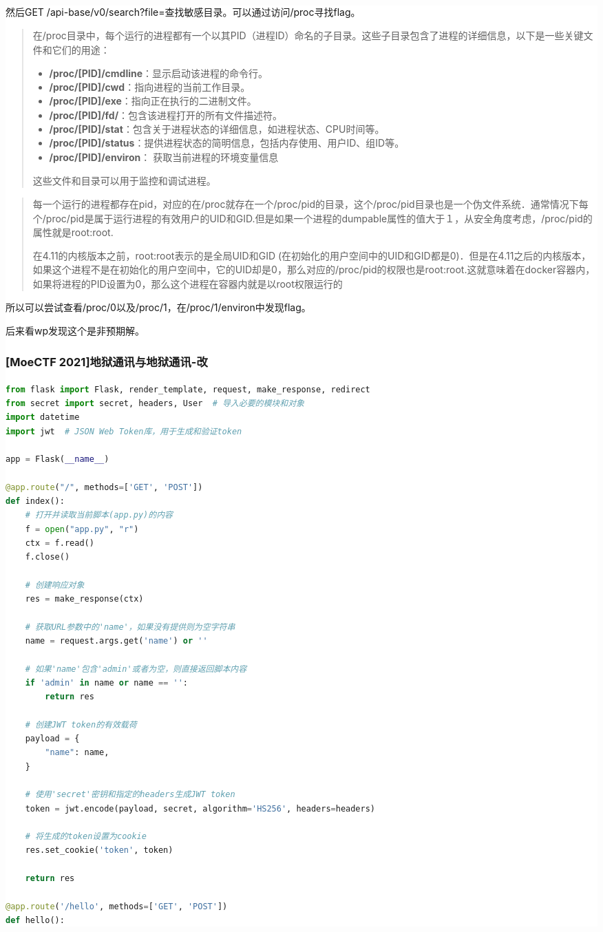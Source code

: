 然后GET /api-base/v0/search?file=查找敏感目录。可以通过访问/proc寻找flag。

> 在/proc目录中，每个运行的进程都有一个以其PID（进程ID）命名的子目录。这些子目录包含了进程的详细信息，以下是一些关键文件和它们的用途：
>
> - **/proc/[PID]/cmdline**：显示启动该进程的命令行。
> - **/proc/[PID]/cwd**：指向进程的当前工作目录。
> - **/proc/[PID]/exe**：指向正在执行的二进制文件。
> - **/proc/[PID]/fd/**：包含该进程打开的所有文件描述符。
> - **/proc/[PID]/stat**：包含关于进程状态的详细信息，如进程状态、CPU时间等。
> - **/proc/[PID]/status**：提供进程状态的简明信息，包括内存使用、用户ID、组ID等。
> - **/proc/[PID]/environ**： 获取当前进程的环境变量信息
>
> 这些文件和目录可以用于监控和调试进程。

> 每一个运行的进程都存在pid，对应的在/proc就存在一个/proc/pid的目录，这个/proc/pid目录也是一个伪文件系统．通常情况下每个/proc/pid是属于运行进程的有效用户的UID和GID.但是如果一个进程的dumpable属性的值大于１，从安全角度考虑，/proc/pid的属性就是root:root.
>
> 在4.11的内核版本之前，root:root表示的是全局UID和GID (在初始化的用户空间中的UID和GID都是0)．但是在4.11之后的内核版本，如果这个进程不是在初始化的用户空间中，它的UID却是0，那么对应的/proc/pid的权限也是root:root.这就意味着在docker容器内，如果将进程的PID设置为0，那么这个进程在容器内就是以root权限运行的

所以可以尝试查看/proc/0以及/proc/1，在/proc/1/environ中发现flag。

后来看wp发现这个是非预期解。

### [MoeCTF 2021]地狱通讯与地狱通讯-改

```python
from flask import Flask, render_template, request, make_response, redirect
from secret import secret, headers, User  # 导入必要的模块和对象
import datetime
import jwt  # JSON Web Token库，用于生成和验证token

app = Flask(__name__)

@app.route("/", methods=['GET', 'POST'])
def index():
    # 打开并读取当前脚本(app.py)的内容
    f = open("app.py", "r")
    ctx = f.read()
    f.close()

    # 创建响应对象
    res = make_response(ctx)
    
    # 获取URL参数中的'name'，如果没有提供则为空字符串
    name = request.args.get('name') or ''
    
    # 如果'name'包含'admin'或者为空，则直接返回脚本内容
    if 'admin' in name or name == '':
        return res
    
    # 创建JWT token的有效载荷
    payload = {
        "name": name,
    }
    
    # 使用'secret'密钥和指定的headers生成JWT token
    token = jwt.encode(payload, secret, algorithm='HS256', headers=headers)
    
    # 将生成的token设置为cookie
    res.set_cookie('token', token)
    
    return res

@app.route('/hello', methods=['GET', 'POST'])
def hello():
```